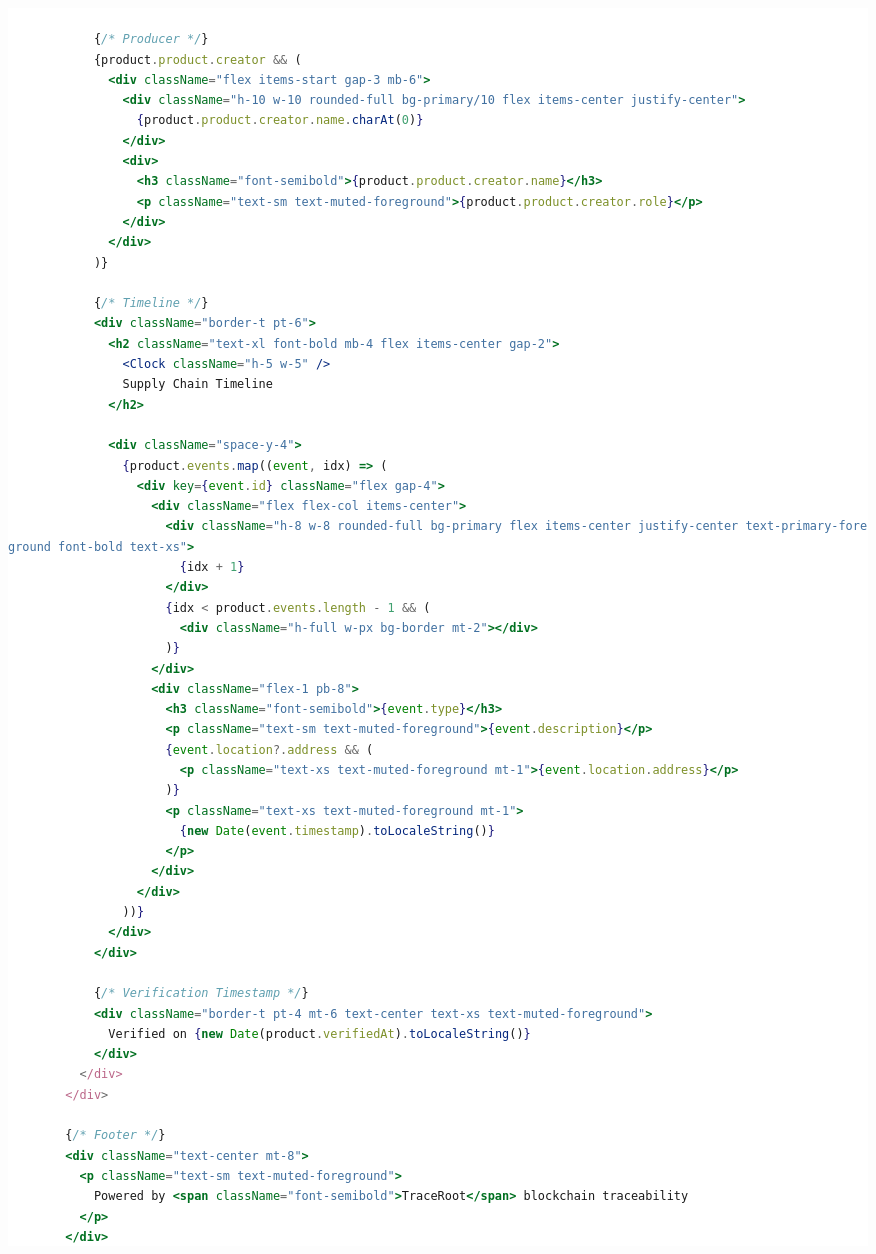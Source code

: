 ```jsx

            {/* Producer */}
            {product.product.creator && (
              <div className="flex items-start gap-3 mb-6">
                <div className="h-10 w-10 rounded-full bg-primary/10 flex items-center justify-center">
                  {product.product.creator.name.charAt(0)}
                </div>
                <div>
                  <h3 className="font-semibold">{product.product.creator.name}</h3>
                  <p className="text-sm text-muted-foreground">{product.product.creator.role}</p>
                </div>
              </div>
            )}

            {/* Timeline */}
            <div className="border-t pt-6">
              <h2 className="text-xl font-bold mb-4 flex items-center gap-2">
                <Clock className="h-5 w-5" />
                Supply Chain Timeline
              </h2>
              
              <div className="space-y-4">
                {product.events.map((event, idx) => (
                  <div key={event.id} className="flex gap-4">
                    <div className="flex flex-col items-center">
                      <div className="h-8 w-8 rounded-full bg-primary flex items-center justify-center text-primary-foreground font-bold text-xs">
                        {idx + 1}
                      </div>
                      {idx < product.events.length - 1 && (
                        <div className="h-full w-px bg-border mt-2"></div>
                      )}
                    </div>
                    <div className="flex-1 pb-8">
                      <h3 className="font-semibold">{event.type}</h3>
                      <p className="text-sm text-muted-foreground">{event.description}</p>
                      {event.location?.address && (
                        <p className="text-xs text-muted-foreground mt-1">{event.location.address}</p>
                      )}
                      <p className="text-xs text-muted-foreground mt-1">
                        {new Date(event.timestamp).toLocaleString()}
                      </p>
                    </div>
                  </div>
                ))}
              </div>
            </div>

            {/* Verification Timestamp */}
            <div className="border-t pt-4 mt-6 text-center text-xs text-muted-foreground">
              Verified on {new Date(product.verifiedAt).toLocaleString()}
            </div>
          </div>
        </div>

        {/* Footer */}
        <div className="text-center mt-8">
          <p className="text-sm text-muted-foreground">
            Powered by <span className="font-semibold">TraceRoot</span> blockchain traceability
          </p>
        </div>
```